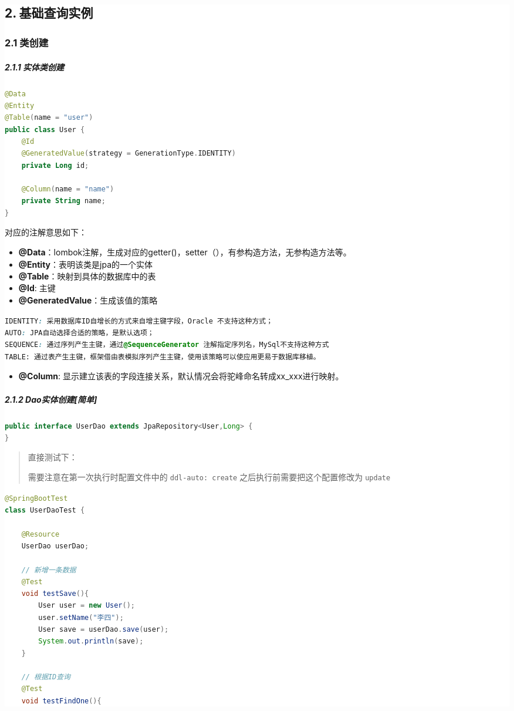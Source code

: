 ## 2. 基础查询实例

### 2.1 类创建

##### 2.1.1 实体类创建

```kotlin
@Data
@Entity
@Table(name = "user")
public class User {
    @Id
    @GeneratedValue(strategy = GenerationType.IDENTITY)
    private Long id;

    @Column(name = "name")
    private String name;
}
```

对应的注解意思如下：

- **@Data**：lombok注解，生成对应的getter()，setter（），有参构造方法，无参构造方法等。
- **@Entity**：表明该类是jpa的一个实体
- **@Table**：映射到具体的数据库中的表
- **@Id**: 主键
- **@GeneratedValue**：生成该值的策略

```css
IDENTITY: 采用数据库ID自增长的方式来自增主键字段，Oracle 不支持这种方式； 
AUTO: JPA自动选择合适的策略，是默认选项； 
SEQUENCE: 通过序列产生主键，通过@SequenceGenerator 注解指定序列名，MySql不支持这种方式 
TABLE: 通过表产生主键，框架借由表模拟序列产生主键，使用该策略可以使应用更易于数据库移植。
```

- **@Column**: 显示建立该表的字段连接关系，默认情况会将驼峰命名转成xx_xxx进行映射。

##### 2.1.2 Dao实体创建[简单]

```java
public interface UserDao extends JpaRepository<User,Long> {
}
```

> 直接测试下：
>
> 需要注意在第一次执行时配置文件中的 `ddl-auto: create`  之后执行前需要把这个配置修改为 `update`

``` java
@SpringBootTest
class UserDaoTest {

    @Resource
    UserDao userDao;

    // 新增一条数据
    @Test
    void testSave(){
        User user = new User();
        user.setName("李四");
        User save = userDao.save(user);
        System.out.println(save);
    }

    // 根据ID查询
    @Test
    void testFindOne(){
```